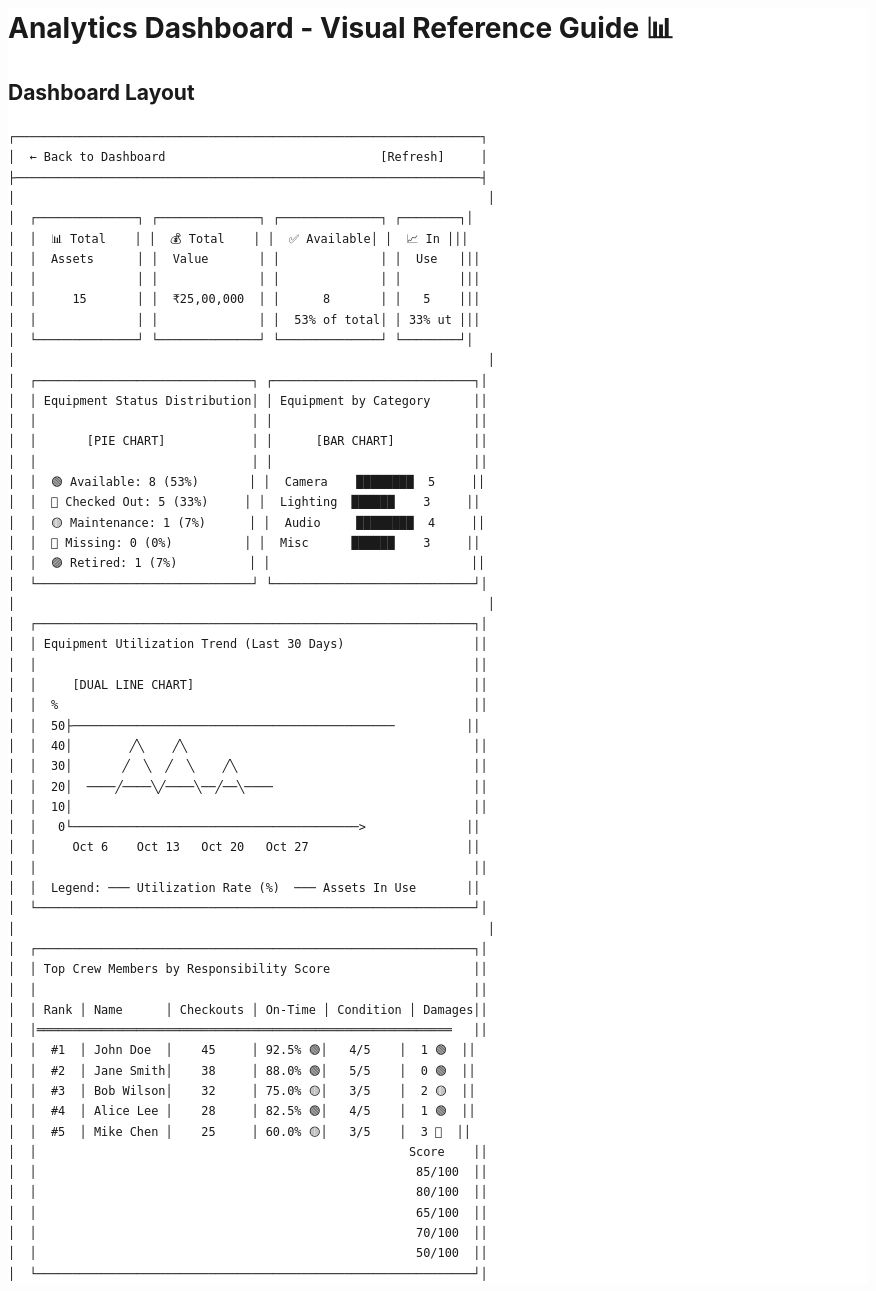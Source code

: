 # Analytics Dashboard - Visual Reference Guide 📊

## Dashboard Layout

```
┌─────────────────────────────────────────────────────────────────┐
│  ← Back to Dashboard                              [Refresh]     │
├─────────────────────────────────────────────────────────────────┤
│                                                                  │
│  ┌──────────────┐ ┌──────────────┐ ┌──────────────┐ ┌────────┐│
│  │  📊 Total    │ │  💰 Total    │ │  ✅ Available│ │  📈 In │││
│  │  Assets      │ │  Value       │ │              │ │  Use   │││
│  │              │ │              │ │              │ │        │││
│  │     15       │ │  ₹25,00,000  │ │      8       │ │   5    │││
│  │              │ │              │ │  53% of total│ │ 33% ut │││
│  └──────────────┘ └──────────────┘ └──────────────┘ └────────┘│
│                                                                  │
│  ┌──────────────────────────────┐ ┌────────────────────────────┐│
│  │ Equipment Status Distribution│ │ Equipment by Category      ││
│  │                              │ │                            ││
│  │       [PIE CHART]            │ │      [BAR CHART]           ││
│  │                              │ │                            ││
│  │  🟢 Available: 8 (53%)       │ │  Camera    ████████  5     ││
│  │  🔵 Checked Out: 5 (33%)     │ │  Lighting  ██████    3     ││
│  │  🟡 Maintenance: 1 (7%)      │ │  Audio     ████████  4     ││
│  │  🔴 Missing: 0 (0%)          │ │  Misc      ██████    3     ││
│  │  🟣 Retired: 1 (7%)          │ │                            ││
│  └──────────────────────────────┘ └────────────────────────────┘│
│                                                                  │
│  ┌─────────────────────────────────────────────────────────────┐│
│  │ Equipment Utilization Trend (Last 30 Days)                  ││
│  │                                                             ││
│  │     [DUAL LINE CHART]                                       ││
│  │  %                                                          ││
│  │  50├─────────────────────────────────────────────          ││
│  │  40│        ╱╲    ╱╲                                        ││
│  │  30│       ╱  ╲  ╱  ╲    ╱╲                                 ││
│  │  20│  ────╱────╲╱────╲──╱──╲────                            ││
│  │  10│                                                        ││
│  │   0└────────────────────────────────────────>              ││
│  │     Oct 6    Oct 13   Oct 20   Oct 27                      ││
│  │                                                             ││
│  │  Legend: ─── Utilization Rate (%)  ─── Assets In Use       ││
│  └─────────────────────────────────────────────────────────────┘│
│                                                                  │
│  ┌─────────────────────────────────────────────────────────────┐│
│  │ Top Crew Members by Responsibility Score                    ││
│  │                                                             ││
│  │ Rank │ Name      │ Checkouts │ On-Time │ Condition │ Damages││
│  │══════════════════════════════════════════════════════════   ││
│  │  #1  │ John Doe  │    45     │ 92.5% 🟢│   4/5    │  1 🟢  ││
│  │  #2  │ Jane Smith│    38     │ 88.0% 🟢│   5/5    │  0 🟢  ││
│  │  #3  │ Bob Wilson│    32     │ 75.0% 🟡│   3/5    │  2 🟡  ││
│  │  #4  │ Alice Lee │    28     │ 82.5% 🟢│   4/5    │  1 🟢  ││
│  │  #5  │ Mike Chen │    25     │ 60.0% 🟡│   3/5    │  3 🔴  ││
│  │                                                    Score    ││
│  │                                                     85/100  ││
│  │                                                     80/100  ││
│  │                                                     65/100  ││
│  │                                                     70/100  ││
│  │                                                     50/100  ││
│  └─────────────────────────────────────────────────────────────┘│
```